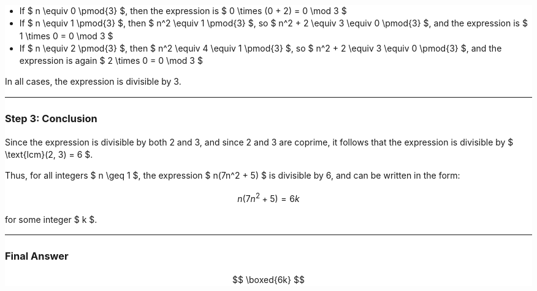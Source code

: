 - If $ n \equiv 0 \pmod{3} $, then the expression is $ 0 \times (0 + 2) = 0 \mod 3 $
- If $ n \equiv 1 \pmod{3} $, then $ n^2 \equiv 1 \pmod{3} $, so $ n^2 + 2 \equiv 3 \equiv 0 \pmod{3} $, and the expression is $ 1 \times 0 = 0 \mod 3 $
- If $ n \equiv 2 \pmod{3} $, then $ n^2 \equiv 4 \equiv 1 \pmod{3} $, so $ n^2 + 2 \equiv 3 \equiv 0 \pmod{3} $, and the expression is again $ 2 \times 0 = 0 \mod 3 $

In all cases, the expression is divisible by 3.

---

### Step 3: Conclusion

Since the expression is divisible by both 2 and 3, and since 2 and 3 are coprime, it follows that the expression is divisible by $ \text{lcm}(2, 3) = 6 $.

Thus, for all integers $ n \geq 1 $, the expression $ n(7n^2 + 5) $ is divisible by 6, and can be written in the form:

$$
n(7n^2 + 5) = 6k
$$

for some integer $ k $.

---

### Final Answer

$$
\boxed{6k}
$$